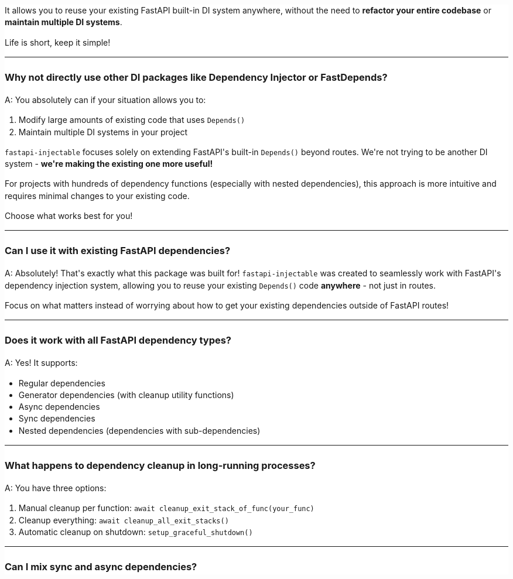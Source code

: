 It allows you to reuse your existing FastAPI built-in DI system anywhere, without the need to **refactor your entire codebase** or **maintain multiple DI systems**.

Life is short, keep it simple!

<hr>

### Why not directly use other DI packages like Dependency Injector or FastDepends?

A: You absolutely can if your situation allows you to:
1. Modify large amounts of existing code that uses `Depends()`
2. Maintain multiple DI systems in your project

`fastapi-injectable` focuses solely on extending FastAPI's built-in `Depends()` beyond routes. We're not trying to be another DI system - **we're making the existing one more useful!**

For projects with hundreds of dependency functions (especially with nested dependencies), this approach is more intuitive and requires minimal changes to your existing code.

Choose what works best for you!

<hr>

### Can I use it with existing FastAPI dependencies?

A: Absolutely! That's exactly what this package was built for! `fastapi-injectable` was created to seamlessly work with FastAPI's dependency injection system, allowing you to reuse your existing `Depends()` code **anywhere** - not just in routes.

Focus on what matters instead of worrying about how to get your existing dependencies outside of FastAPI routes!

<hr>

### Does it work with all FastAPI dependency types?

A: Yes! It supports:
- Regular dependencies
- Generator dependencies (with cleanup utility functions)
- Async dependencies
- Sync dependencies
- Nested dependencies (dependencies with sub-dependencies)

<hr>

### What happens to dependency cleanup in long-running processes?

A: You have three options:
1. Manual cleanup per function: `await cleanup_exit_stack_of_func(your_func)`
2. Cleanup everything: `await cleanup_all_exit_stacks()`
3. Automatic cleanup on shutdown: `setup_graceful_shutdown()`

<hr>

### Can I mix sync and async dependencies?
